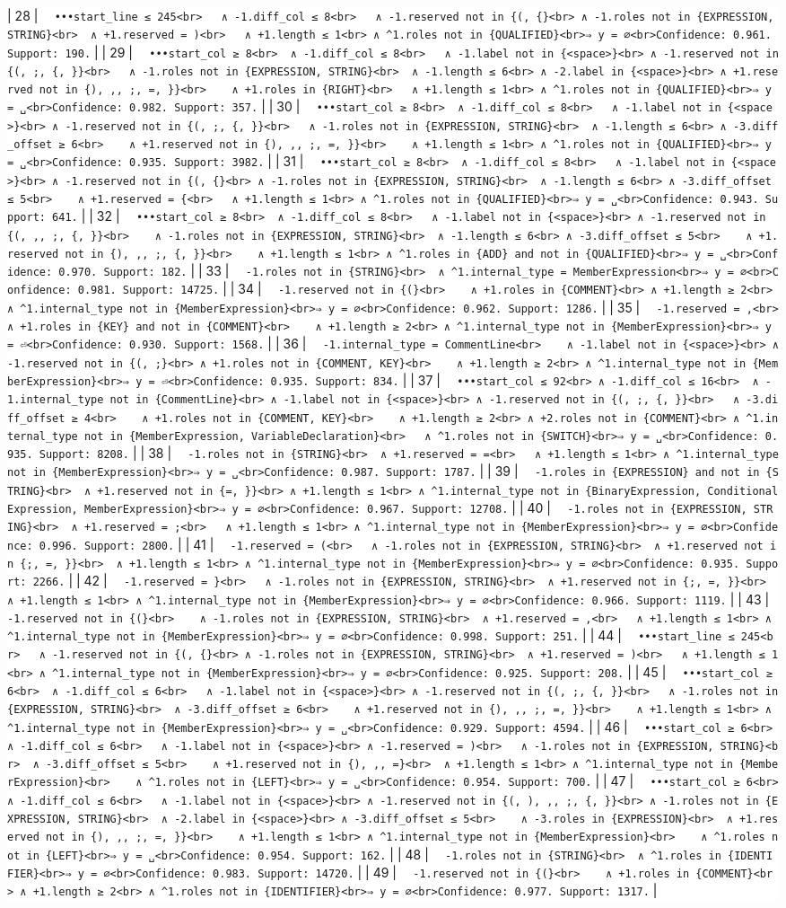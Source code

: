 | 28 | `  •••start_line ≤ 245<br>	∧ -1.diff_col ≤ 8<br>	∧ -1.reserved not in {(, {}<br>	∧ -1.roles not in {EXPRESSION, STRING}<br>	∧ +1.reserved = )<br>	∧ +1.length ≤ 1<br>	∧ ^1.roles not in {QUALIFIED}<br>⇒ y = ∅<br>Confidence: 0.961. Support: 190.` |
| 29 | `  •••start_col ≥ 8<br>	∧ -1.diff_col ≤ 8<br>	∧ -1.label not in {<space>}<br>	∧ -1.reserved not in {(, ;, {, }}<br>	∧ -1.roles not in {EXPRESSION, STRING}<br>	∧ -1.length ≤ 6<br>	∧ -2.label in {<space>}<br>	∧ +1.reserved not in {), ,, ;, =, }}<br>	∧ +1.roles in {RIGHT}<br>	∧ +1.length ≤ 1<br>	∧ ^1.roles not in {QUALIFIED}<br>⇒ y = ␣<br>Confidence: 0.982. Support: 357.` |
| 30 | `  •••start_col ≥ 8<br>	∧ -1.diff_col ≤ 8<br>	∧ -1.label not in {<space>}<br>	∧ -1.reserved not in {(, ;, {, }}<br>	∧ -1.roles not in {EXPRESSION, STRING}<br>	∧ -1.length ≤ 6<br>	∧ -3.diff_offset ≥ 6<br>	∧ +1.reserved not in {), ,, ;, =, }}<br>	∧ +1.length ≤ 1<br>	∧ ^1.roles not in {QUALIFIED}<br>⇒ y = ␣<br>Confidence: 0.935. Support: 3982.` |
| 31 | `  •••start_col ≥ 8<br>	∧ -1.diff_col ≤ 8<br>	∧ -1.label not in {<space>}<br>	∧ -1.reserved not in {(, {}<br>	∧ -1.roles not in {EXPRESSION, STRING}<br>	∧ -1.length ≤ 6<br>	∧ -3.diff_offset ≤ 5<br>	∧ +1.reserved = {<br>	∧ +1.length ≤ 1<br>	∧ ^1.roles not in {QUALIFIED}<br>⇒ y = ␣<br>Confidence: 0.943. Support: 641.` |
| 32 | `  •••start_col ≥ 8<br>	∧ -1.diff_col ≤ 8<br>	∧ -1.label not in {<space>}<br>	∧ -1.reserved not in {(, ,, ;, {, }}<br>	∧ -1.roles not in {EXPRESSION, STRING}<br>	∧ -1.length ≤ 6<br>	∧ -3.diff_offset ≤ 5<br>	∧ +1.reserved not in {), ,, ;, {, }}<br>	∧ +1.length ≤ 1<br>	∧ ^1.roles in {ADD} and not in {QUALIFIED}<br>⇒ y = ␣<br>Confidence: 0.970. Support: 182.` |
| 33 | `  -1.roles not in {STRING}<br>	∧ ^1.internal_type = MemberExpression<br>⇒ y = ∅<br>Confidence: 0.981. Support: 14725.` |
| 34 | `  -1.reserved not in {(}<br>	∧ +1.roles in {COMMENT}<br>	∧ +1.length ≥ 2<br>	∧ ^1.internal_type not in {MemberExpression}<br>⇒ y = ∅<br>Confidence: 0.962. Support: 1286.` |
| 35 | `  -1.reserved = ,<br>	∧ +1.roles in {KEY} and not in {COMMENT}<br>	∧ +1.length ≥ 2<br>	∧ ^1.internal_type not in {MemberExpression}<br>⇒ y = ⏎<br>Confidence: 0.930. Support: 1568.` |
| 36 | `  -1.internal_type = CommentLine<br>	∧ -1.label not in {<space>}<br>	∧ -1.reserved not in {(, ;}<br>	∧ +1.roles not in {COMMENT, KEY}<br>	∧ +1.length ≥ 2<br>	∧ ^1.internal_type not in {MemberExpression}<br>⇒ y = ⏎<br>Confidence: 0.935. Support: 834.` |
| 37 | `  •••start_col ≤ 92<br>	∧ -1.diff_col ≤ 16<br>	∧ -1.internal_type not in {CommentLine}<br>	∧ -1.label not in {<space>}<br>	∧ -1.reserved not in {(, ;, {, }}<br>	∧ -3.diff_offset ≥ 4<br>	∧ +1.roles not in {COMMENT, KEY}<br>	∧ +1.length ≥ 2<br>	∧ +2.roles not in {COMMENT}<br>	∧ ^1.internal_type not in {MemberExpression, VariableDeclaration}<br>	∧ ^1.roles not in {SWITCH}<br>⇒ y = ␣<br>Confidence: 0.935. Support: 8208.` |
| 38 | `  -1.roles not in {STRING}<br>	∧ +1.reserved = =<br>	∧ +1.length ≤ 1<br>	∧ ^1.internal_type not in {MemberExpression}<br>⇒ y = ␣<br>Confidence: 0.987. Support: 1787.` |
| 39 | `  -1.roles in {EXPRESSION} and not in {STRING}<br>	∧ +1.reserved not in {=, }}<br>	∧ +1.length ≤ 1<br>	∧ ^1.internal_type not in {BinaryExpression, ConditionalExpression, MemberExpression}<br>⇒ y = ∅<br>Confidence: 0.967. Support: 12708.` |
| 40 | `  -1.roles not in {EXPRESSION, STRING}<br>	∧ +1.reserved = ;<br>	∧ +1.length ≤ 1<br>	∧ ^1.internal_type not in {MemberExpression}<br>⇒ y = ∅<br>Confidence: 0.996. Support: 2800.` |
| 41 | `  -1.reserved = (<br>	∧ -1.roles not in {EXPRESSION, STRING}<br>	∧ +1.reserved not in {;, =, }}<br>	∧ +1.length ≤ 1<br>	∧ ^1.internal_type not in {MemberExpression}<br>⇒ y = ∅<br>Confidence: 0.935. Support: 2266.` |
| 42 | `  -1.reserved = }<br>	∧ -1.roles not in {EXPRESSION, STRING}<br>	∧ +1.reserved not in {;, =, }}<br>	∧ +1.length ≤ 1<br>	∧ ^1.internal_type not in {MemberExpression}<br>⇒ y = ∅<br>Confidence: 0.966. Support: 1119.` |
| 43 | `  -1.reserved not in {(}<br>	∧ -1.roles not in {EXPRESSION, STRING}<br>	∧ +1.reserved = ,<br>	∧ +1.length ≤ 1<br>	∧ ^1.internal_type not in {MemberExpression}<br>⇒ y = ∅<br>Confidence: 0.998. Support: 251.` |
| 44 | `  •••start_line ≤ 245<br>	∧ -1.reserved not in {(, {}<br>	∧ -1.roles not in {EXPRESSION, STRING}<br>	∧ +1.reserved = )<br>	∧ +1.length ≤ 1<br>	∧ ^1.internal_type not in {MemberExpression}<br>⇒ y = ∅<br>Confidence: 0.925. Support: 208.` |
| 45 | `  •••start_col ≥ 6<br>	∧ -1.diff_col ≤ 6<br>	∧ -1.label not in {<space>}<br>	∧ -1.reserved not in {(, ;, {, }}<br>	∧ -1.roles not in {EXPRESSION, STRING}<br>	∧ -3.diff_offset ≥ 6<br>	∧ +1.reserved not in {), ,, ;, =, }}<br>	∧ +1.length ≤ 1<br>	∧ ^1.internal_type not in {MemberExpression}<br>⇒ y = ␣<br>Confidence: 0.929. Support: 4594.` |
| 46 | `  •••start_col ≥ 6<br>	∧ -1.diff_col ≤ 6<br>	∧ -1.label not in {<space>}<br>	∧ -1.reserved = )<br>	∧ -1.roles not in {EXPRESSION, STRING}<br>	∧ -3.diff_offset ≤ 5<br>	∧ +1.reserved not in {), ,, =}<br>	∧ +1.length ≤ 1<br>	∧ ^1.internal_type not in {MemberExpression}<br>	∧ ^1.roles not in {LEFT}<br>⇒ y = ␣<br>Confidence: 0.954. Support: 700.` |
| 47 | `  •••start_col ≥ 6<br>	∧ -1.diff_col ≤ 6<br>	∧ -1.label not in {<space>}<br>	∧ -1.reserved not in {(, ), ,, ;, {, }}<br>	∧ -1.roles not in {EXPRESSION, STRING}<br>	∧ -2.label in {<space>}<br>	∧ -3.diff_offset ≤ 5<br>	∧ -3.roles in {EXPRESSION}<br>	∧ +1.reserved not in {), ,, ;, =, }}<br>	∧ +1.length ≤ 1<br>	∧ ^1.internal_type not in {MemberExpression}<br>	∧ ^1.roles not in {LEFT}<br>⇒ y = ␣<br>Confidence: 0.954. Support: 162.` |
| 48 | `  -1.roles not in {STRING}<br>	∧ ^1.roles in {IDENTIFIER}<br>⇒ y = ∅<br>Confidence: 0.983. Support: 14720.` |
| 49 | `  -1.reserved not in {(}<br>	∧ +1.roles in {COMMENT}<br>	∧ +1.length ≥ 2<br>	∧ ^1.roles not in {IDENTIFIER}<br>⇒ y = ∅<br>Confidence: 0.977. Support: 1317.` |